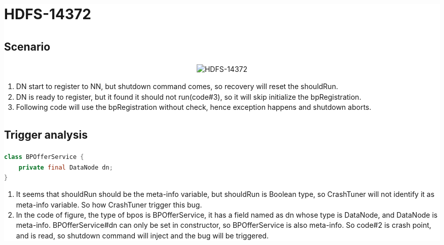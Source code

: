 # HDFS-14372

## Scenario

<div  align="center">    
 <img src="https://github.com/lujiefsi/CrashTuner/blob/master/pictures/14372.png" width="100%" height="100%" alt="HDFS-14372" align=center />
</div>


1. DN start to register to NN, but shutdown command comes, so recovery will reset the shouldRun.
2. DN is ready to register, but it found it should not run(code\#3), so it will skip initialize the bpRegistration.
3. Following code will use the bpRegistration without check, hence exception happens and shutdown aborts.

## Trigger analysis

```java
class BPOfferService {
    private final DataNode dn;
}
```

1. It seems that shouldRun should be the meta-info variable, but  shouldRun is Boolean type, so CrashTuner will not identify it as meta-info variable. So how CrashTuner trigger this bug.
2. In the code of figure, the type of bpos is BPOfferService, it has a field named as dn whose type is DataNode, and DataNode is meta-info. BPOfferService#dn can only be set in constructor, so BPOfferService is also meta-info. So code\#2 is crash point, and is read, so shutdown command will inject and the bug will be triggered.
